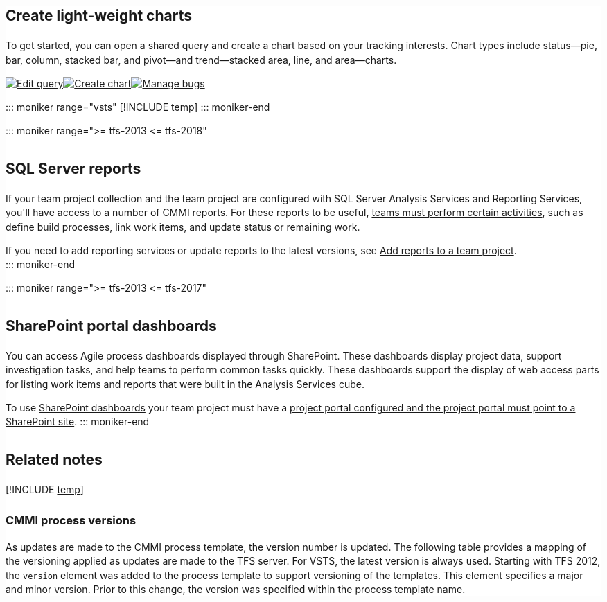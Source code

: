 ## Create light-weight charts  
To get started, you can open a shared query and create a chart based on your tracking interests. Chart types include status&mdash;pie, bar, column, stacked bar, and pivot&mdash;and trend&mdash;stacked area, line, and area&mdash;charts.   

[![Edit query](../../../report/dashboards/_img/gs-chart-query.png)](../../track/using-queries.md)[![Create chart](../../../report/dashboards/_img/gs-chart-create.png)](../../../report/charts.md)[![Manage bugs](../../../report/dashboards/_img/gs-chart-add-dashboard.png)](../../../report/add-charts-to-dashboard.md)  


::: moniker range="vsts"
[!INCLUDE [temp](../../_shared/powerbi-reports-links.md)] 
::: moniker-end

::: moniker range=">= tfs-2013 <= tfs-2018"
<a id="reports"></a>
## SQL Server reports  


If your team project collection and the team project are configured with SQL Server Analysis Services and Reporting Services, you'll have access to a number of CMMI reports. For these reports to be useful, [teams must perform certain activities](../../../report/admin/review-team-activities-for-useful-reports.md), such as define build processes, link work items, and update status or remaining work.  

If you need to add reporting services or update reports to the latest versions, see [Add reports to a team project](../../../report/admin/add-reports-to-a-team-project.md).  
::: moniker-end

::: moniker range=">= tfs-2013 <= tfs-2017"
<a id="dashboards"></a>
## SharePoint portal dashboards

You can access Agile process dashboards displayed through SharePoint. These dashboards display project data, support investigation tasks, and help teams to perform common tasks quickly. These dashboards support the display of web access parts for listing work items and reports that were built in the Analysis Services cube.

To use [SharePoint dashboards](../../../report/sharepoint-dashboards/project-portal-dashboards.md) your team project must have a [project portal configured and the project portal must point to a SharePoint site](../../../report/sharepoint-dashboards/configure-or-add-a-project-portal.md).
::: moniker-end


## Related notes  

[!INCLUDE [temp](../../_shared/create-team-project-links.md)]


### CMMI process versions  

As updates are made to the CMMI process template, the version number is updated. The following table provides a mapping of the versioning applied as updates are made to the TFS server. For VSTS, the latest version is always used. Starting with TFS 2012, the `version` element was added to the process template to support versioning of the templates. This element specifies a major and minor version. Prior to this change, the version was specified within the process template name.    
